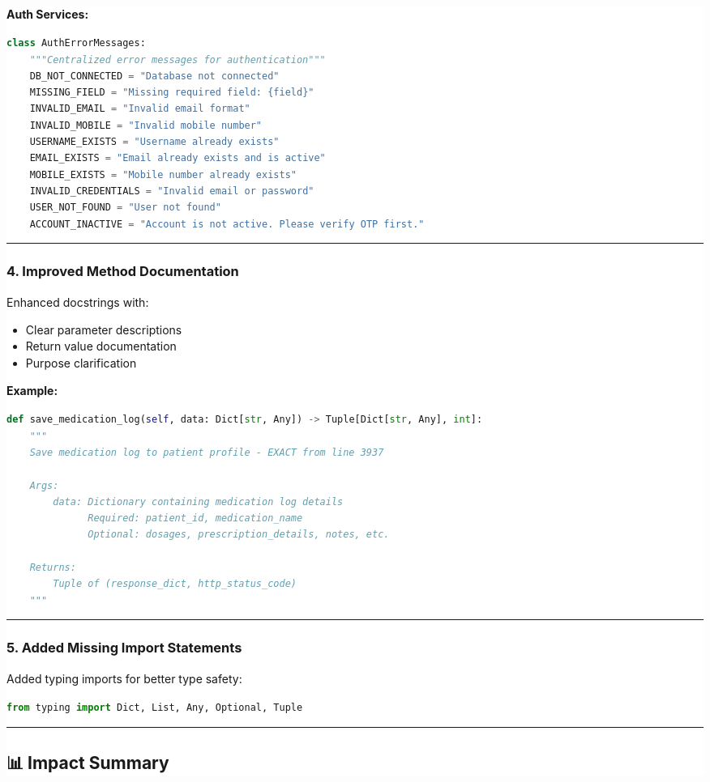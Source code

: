 **Auth Services:**
```python
class AuthErrorMessages:
    """Centralized error messages for authentication"""
    DB_NOT_CONNECTED = "Database not connected"
    MISSING_FIELD = "Missing required field: {field}"
    INVALID_EMAIL = "Invalid email format"
    INVALID_MOBILE = "Invalid mobile number"
    USERNAME_EXISTS = "Username already exists"
    EMAIL_EXISTS = "Email already exists and is active"
    MOBILE_EXISTS = "Mobile number already exists"
    INVALID_CREDENTIALS = "Invalid email or password"
    USER_NOT_FOUND = "User not found"
    ACCOUNT_INACTIVE = "Account is not active. Please verify OTP first."
```

---

### 4. **Improved Method Documentation**

Enhanced docstrings with:
- Clear parameter descriptions
- Return value documentation
- Purpose clarification

**Example:**
```python
def save_medication_log(self, data: Dict[str, Any]) -> Tuple[Dict[str, Any], int]:
    """
    Save medication log to patient profile - EXACT from line 3937
    
    Args:
        data: Dictionary containing medication log details
              Required: patient_id, medication_name
              Optional: dosages, prescription_details, notes, etc.
    
    Returns:
        Tuple of (response_dict, http_status_code)
    """
```

---

### 5. **Added Missing Import Statements**

Added typing imports for better type safety:
```python
from typing import Dict, List, Any, Optional, Tuple
```

---

## 📊 Impact Summary
